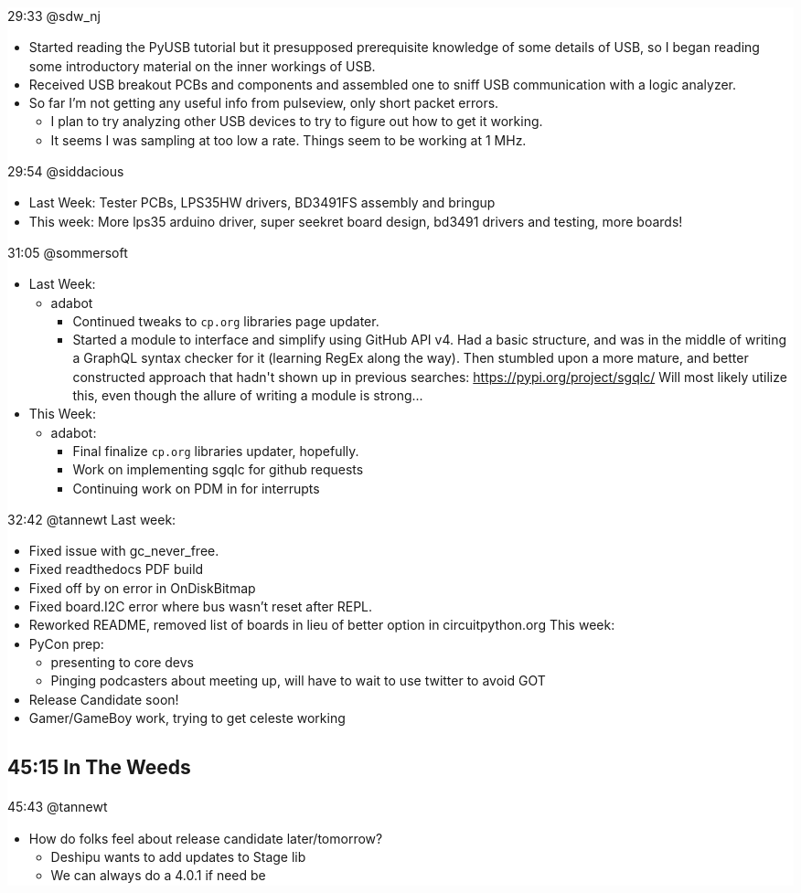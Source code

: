 
29:33 @sdw_nj
* Started reading the PyUSB tutorial but it presupposed prerequisite knowledge of some details of USB, so I began reading some introductory material on the inner workings of USB.
* Received USB breakout PCBs and components and assembled one to sniff USB communication with a logic analyzer.
* So far I’m not getting any useful info from pulseview, only short packet errors. 
   * I plan to try analyzing other USB devices to try to figure out how to get it working.
   * It seems I was sampling at too low a rate.  Things seem to be working at 1 MHz.


29:54 @siddacious
* Last Week: Tester PCBs, LPS35HW drivers, BD3491FS assembly and bringup
* This week: More lps35 arduino driver, super seekret board design, bd3491 drivers and testing, more boards!


31:05 @sommersoft
* Last Week:
   * adabot
      * Continued tweaks to `cp.org` libraries page updater.
      * Started a module to interface and simplify using GitHub API v4. Had a basic structure, and was in the middle of writing a GraphQL syntax checker for it (learning RegEx along the way). Then stumbled upon a more mature, and better constructed approach that hadn't shown up in previous searches: https://pypi.org/project/sgqlc/ Will most likely utilize this, even though the allure of writing a module is strong...
* This Week:
   * adabot:
      * Final finalize `cp.org` libraries updater, hopefully.
      * Work on implementing sgqlc for github requests
      * Continuing work on PDM in for interrupts




32:42 @tannewt
Last week:
* Fixed issue with gc_never_free.
* Fixed readthedocs PDF build
* Fixed off by on error in OnDiskBitmap
* Fixed board.I2C error where bus wasn’t reset after REPL.
* Reworked README, removed list of boards in lieu of better option in circuitpython.org
This week:
* PyCon prep:
   * presenting to core devs
   * Pinging podcasters about meeting up, will have to wait to use twitter to avoid GOT
* Release Candidate soon!
* Gamer/GameBoy work, trying to get celeste working
## 45:15 In The Weeds
45:43 @tannewt
* How do folks feel about release candidate later/tomorrow?
   * Deshipu wants to add updates to Stage lib
   * We can always do a 4.0.1 if need be
